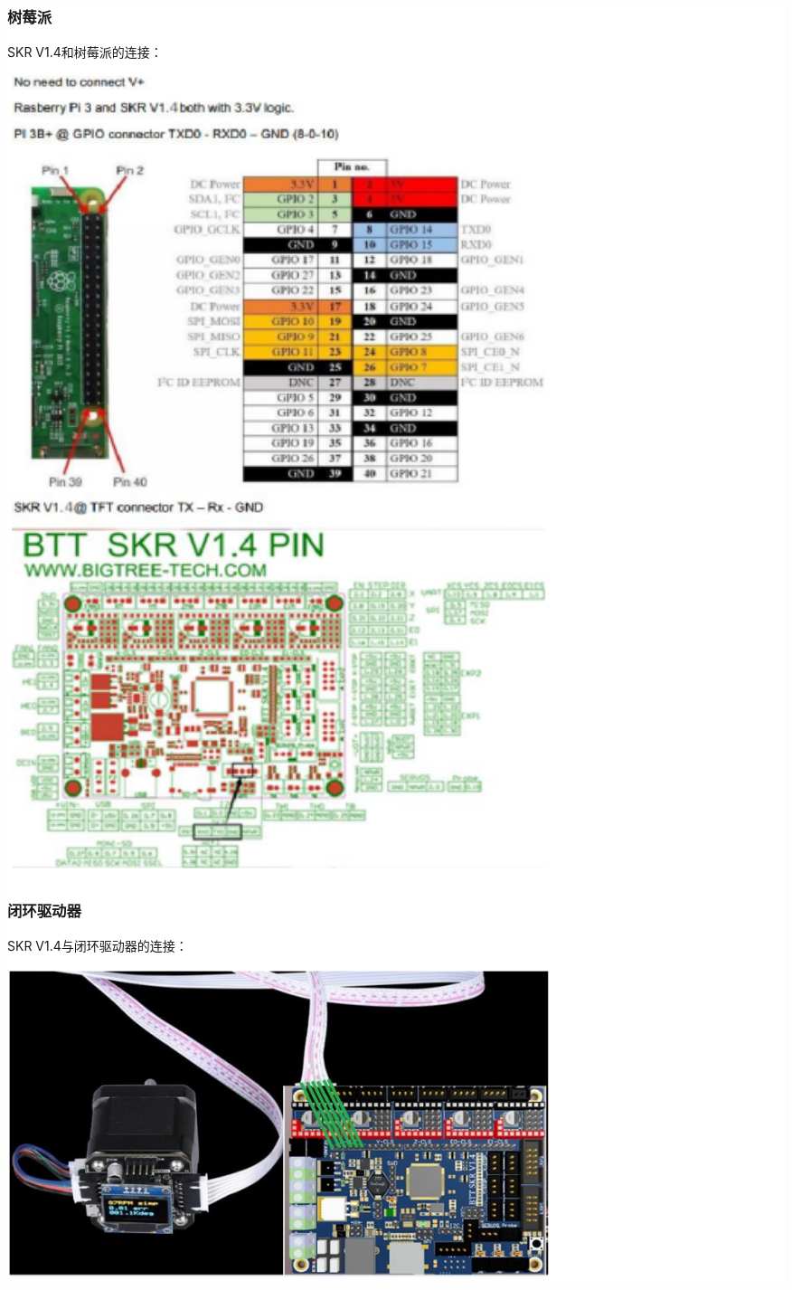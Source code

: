 ### 树莓派

SKR V1.4和树莓派的连接：

<img src=img/SKR_V1.4/SKR_V1.4_RPI.png width="600" />

### 闭环驱动器

SKR V1.4与闭环驱动器的连接：

<img src=img/SKR_V1.4/SKR_V1.4_Loop.png width="600" />
